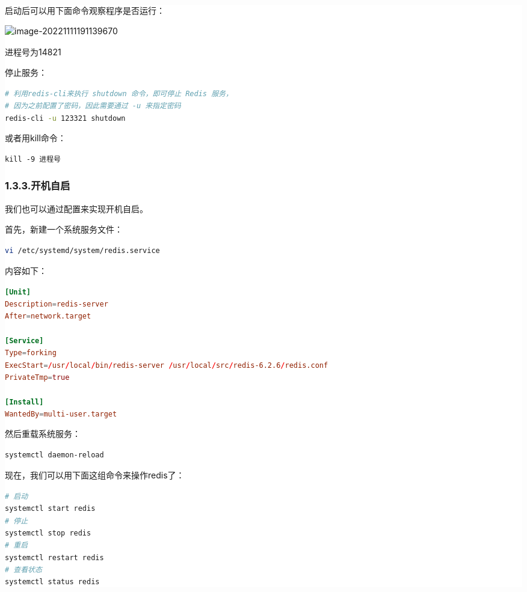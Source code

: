 启动后可以用下面命令观察程序是否运行：

![image-20221111191139670](C:\Users\wkz\AppData\Roaming\Typora\typora-user-images\image-20221111191139670.png)

进程号为14821



停止服务：

```sh
# 利用redis-cli来执行 shutdown 命令，即可停止 Redis 服务，
# 因为之前配置了密码，因此需要通过 -u 来指定密码
redis-cli -u 123321 shutdown
```

或者用kill命令：

```
kill -9 进程号
```



### 1.3.3.开机自启

我们也可以通过配置来实现开机自启。

首先，新建一个系统服务文件：

```sh
vi /etc/systemd/system/redis.service
```

内容如下：

```conf
[Unit]
Description=redis-server
After=network.target

[Service]
Type=forking
ExecStart=/usr/local/bin/redis-server /usr/local/src/redis-6.2.6/redis.conf
PrivateTmp=true

[Install]
WantedBy=multi-user.target
```



然后重载系统服务：

```sh
systemctl daemon-reload
```



现在，我们可以用下面这组命令来操作redis了：

```sh
# 启动
systemctl start redis
# 停止
systemctl stop redis
# 重启
systemctl restart redis
# 查看状态
systemctl status redis
```
